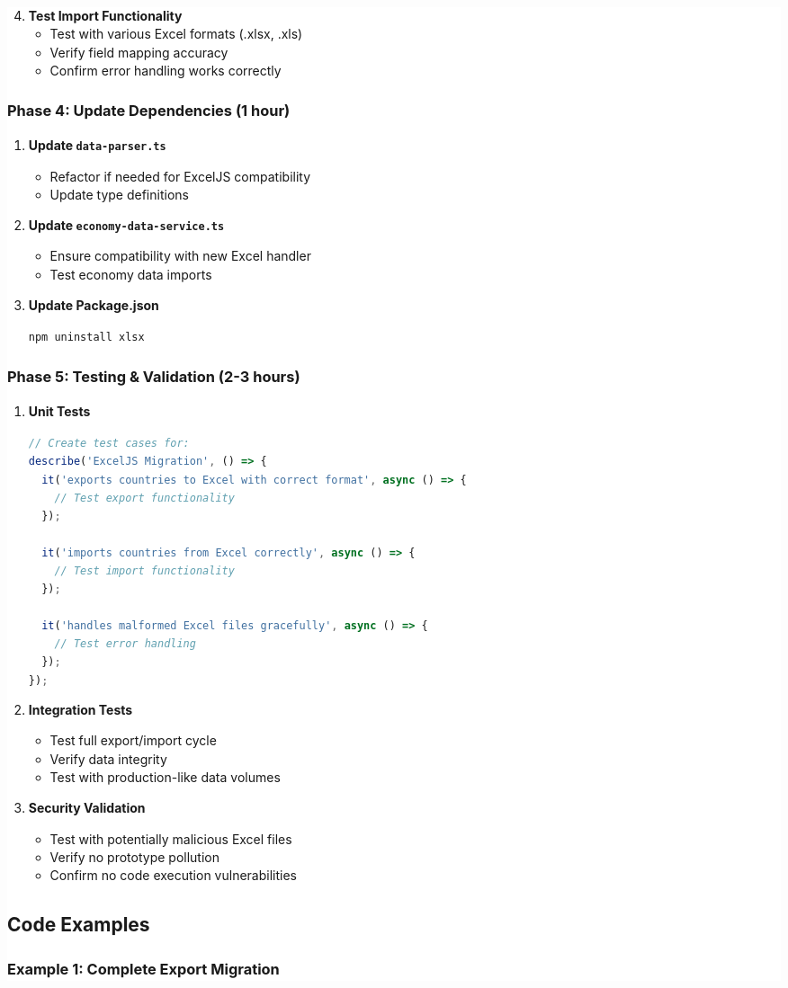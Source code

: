 4. **Test Import Functionality**
   - Test with various Excel formats (.xlsx, .xls)
   - Verify field mapping accuracy
   - Confirm error handling works correctly

### Phase 4: Update Dependencies (1 hour)

1. **Update `data-parser.ts`**
   - Refactor if needed for ExcelJS compatibility
   - Update type definitions

2. **Update `economy-data-service.ts`**
   - Ensure compatibility with new Excel handler
   - Test economy data imports

3. **Update Package.json**
   ```bash
   npm uninstall xlsx
   ```

### Phase 5: Testing & Validation (2-3 hours)

1. **Unit Tests**
   ```typescript
   // Create test cases for:
   describe('ExcelJS Migration', () => {
     it('exports countries to Excel with correct format', async () => {
       // Test export functionality
     });

     it('imports countries from Excel correctly', async () => {
       // Test import functionality
     });

     it('handles malformed Excel files gracefully', async () => {
       // Test error handling
     });
   });
   ```

2. **Integration Tests**
   - Test full export/import cycle
   - Verify data integrity
   - Test with production-like data volumes

3. **Security Validation**
   - Test with potentially malicious Excel files
   - Verify no prototype pollution
   - Confirm no code execution vulnerabilities

## Code Examples

### Example 1: Complete Export Migration
